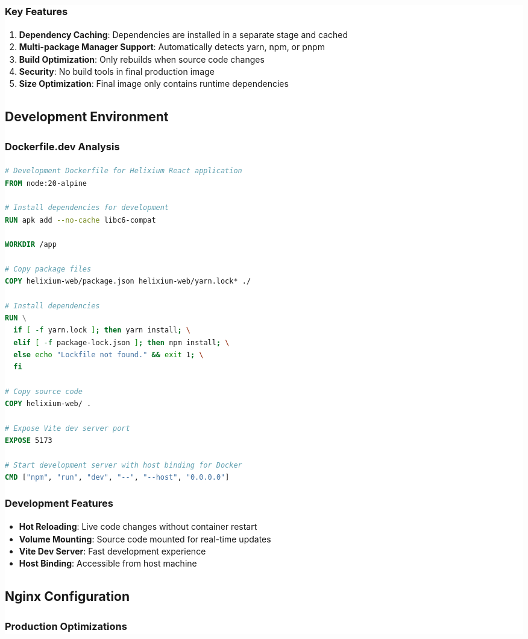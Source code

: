 ### Key Features

1. **Dependency Caching**: Dependencies are installed in a separate stage and cached
2. **Multi-package Manager Support**: Automatically detects yarn, npm, or pnpm
3. **Build Optimization**: Only rebuilds when source code changes
4. **Security**: No build tools in final production image
5. **Size Optimization**: Final image only contains runtime dependencies

## Development Environment

### Dockerfile.dev Analysis

```dockerfile
# Development Dockerfile for Helixium React application
FROM node:20-alpine

# Install dependencies for development
RUN apk add --no-cache libc6-compat

WORKDIR /app

# Copy package files
COPY helixium-web/package.json helixium-web/yarn.lock* ./

# Install dependencies
RUN \
  if [ -f yarn.lock ]; then yarn install; \
  elif [ -f package-lock.json ]; then npm install; \
  else echo "Lockfile not found." && exit 1; \
  fi

# Copy source code
COPY helixium-web/ .

# Expose Vite dev server port
EXPOSE 5173

# Start development server with host binding for Docker
CMD ["npm", "run", "dev", "--", "--host", "0.0.0.0"]
```

### Development Features

- **Hot Reloading**: Live code changes without container restart
- **Volume Mounting**: Source code mounted for real-time updates
- **Vite Dev Server**: Fast development experience
- **Host Binding**: Accessible from host machine

## Nginx Configuration

### Production Optimizations
